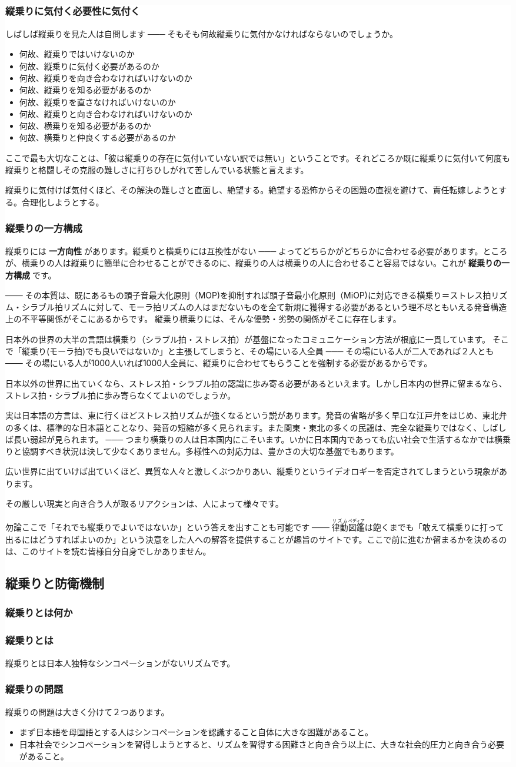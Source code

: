 ### 縦乗りに気付く必要性に気付く

しばしば縦乗りを見た人は自問します ─── そもそも何故縦乗りに気付かなければならないのでしょうか。

  - 何故、縦乗りではいけないのか
  - 何故、縦乗りに気付く必要があるのか
  - 何故、縦乗りを向き合わなければいけないのか
  - 何故、縦乗りを知る必要があるのか
  - 何故、縦乗りを直さなければいけないのか
  - 何故、縦乗りと向き合わなければいけないのか
  - 何故、横乗りを知る必要があるのか
  - 何故、横乗りと仲良くする必要があるのか

ここで最も大切なことは、「彼は縦乗りの存在に気付いていない訳では無い」ということです。それどころか既に縦乗りに気付いて何度も縦乗りと格闘しその克服の難しさに打ちひしがれて苦しんでいる状態と言えます。

縦乗りに気付けば気付くほど、その解決の難しさと直面し、絶望する。絶望する恐怖からその困難の直視を避けて、責任転嫁しようとする。合理化しようとする。

### 縦乗りの一方構成

縦乗りには **一方向性** があります。縦乗りと横乗りには互換性がない ─── よってどちらかがどちらかに合わせる必要があります。ところが、横乗りの人は縦乗りに簡単に合わせることができるのに、縦乗りの人は横乗りの人に合わせること容易ではない。これが **縦乗りの一方構成** です。

─── その本質は、既にあるもの頭子音最大化原則（MOP)を抑制すれば頭子音最小化原則（MiOP)に対応できる横乗り＝ストレス拍リズム・シラブル拍リズムに対して、モーラ拍リズムの人はまだないものを全て新規に獲得する必要があるという理不尽ともいえる発音構造上の不平等関係がそこにあるからです。 縦乗り横乗りには、そんな優勢・劣勢の関係がそこに存在します。

日本外の世界の大半の言語は横乗り（シラブル拍・ストレス拍）が基盤になったコミュニケーション方法が根底に一貫しています。 そこで「縦乗り(モーラ拍)でも良いではないか」と主張してしまうと、その場にいる人全員 ─── その場にいる人が二人であれば２人とも ─── その場にいる人が1000人いれば1000人全員に、縦乗りに合わせてもらうことを強制する必要があるからです。


日本以外の世界に出ていくなら、ストレス拍・シラブル拍の認識に歩み寄る必要があるといえます。しかし日本内の世界に留まるなら、ストレス拍・シラブル拍に歩み寄らなくてよいのでしょうか。

実は日本語の方言は、東に行くほどストレス拍リズムが強くなるという説があります。発音の省略が多く早口な江戸弁をはじめ、東北弁の多くは、標準的な日本語とことなり、発音の短縮が多く見られます。また関東・東北の多くの民謡は、完全な縦乗りではなく、しばしば長い弱起が見られます。 ─── つまり横乗りの人は日本国内にこそいます。いかに日本国内であっても広い社会で生活するなかでは横乗りと協調すべき状況は決して少なくありません。多様性への対応力は、豊かさの大切な基盤でもあります。

広い世界に出ていけば出ていくほど、異質な人々と激しくぶつかりあい、縦乗りというイデオロギーを否定されてしまうという現象があります。

その厳しい現実と向き合う人が取るリアクションは、人によって様々です。

勿論ここで「それでも縦乗りでよいではないか」という答えを出すことも可能です ─── <ruby>律動<rt>リズム</rt>図鑑<rt>ペディア</rt></ruby></span>は飽くまでも「敢えて横乗りに打って出るにはどうすればよいのか」という決意をした人への解答を提供することが趣旨のサイトです。ここで前に進むか留まるかを決めるのは、このサイトを読む皆様自分自身でしかありません。


## 縦乗りと防衛機制

### 縦乗りとは何か

### 縦乗りとは
縦乗りとは日本人独特なシンコペーションがないリズムです。

### 縦乗りの問題
縦乗りの問題は大きく分けて２つあります。
* まず日本語を母国語とする人はシンコペーションを認識すること自体に大きな困難があること。
* 日本社会でシンコペーションを習得しようとすると、リズムを習得する困難さと向き合う以上に、大きな社会的圧力と向き合う必要があること。
